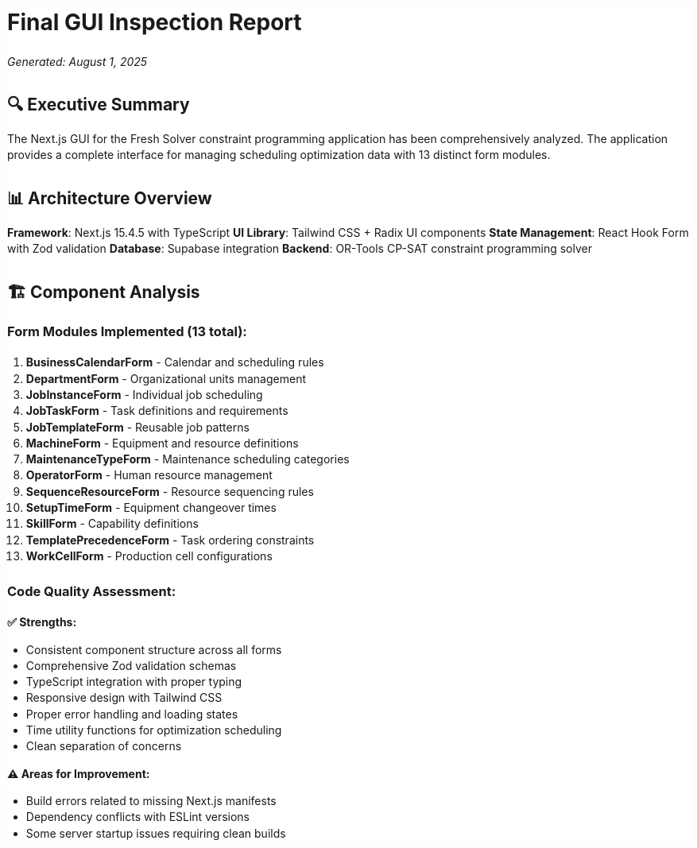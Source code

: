 # Final GUI Inspection Report
*Generated: August 1, 2025*

## 🔍 Executive Summary

The Next.js GUI for the Fresh Solver constraint programming application has been comprehensively analyzed. The application provides a complete interface for managing scheduling optimization data with 13 distinct form modules.

## 📊 Architecture Overview

**Framework**: Next.js 15.4.5 with TypeScript
**UI Library**: Tailwind CSS + Radix UI components
**State Management**: React Hook Form with Zod validation
**Database**: Supabase integration
**Backend**: OR-Tools CP-SAT constraint programming solver

## 🏗️ Component Analysis

### Form Modules Implemented (13 total):
1. **BusinessCalendarForm** - Calendar and scheduling rules
2. **DepartmentForm** - Organizational units management  
3. **JobInstanceForm** - Individual job scheduling
4. **JobTaskForm** - Task definitions and requirements
5. **JobTemplateForm** - Reusable job patterns
6. **MachineForm** - Equipment and resource definitions
7. **MaintenanceTypeForm** - Maintenance scheduling categories
8. **OperatorForm** - Human resource management
9. **SequenceResourceForm** - Resource sequencing rules
10. **SetupTimeForm** - Equipment changeover times
11. **SkillForm** - Capability definitions
12. **TemplatePrecedenceForm** - Task ordering constraints
13. **WorkCellForm** - Production cell configurations

### Code Quality Assessment:

**✅ Strengths:**
- Consistent component structure across all forms
- Comprehensive Zod validation schemas
- TypeScript integration with proper typing
- Responsive design with Tailwind CSS
- Proper error handling and loading states
- Time utility functions for optimization scheduling
- Clean separation of concerns

**⚠️ Areas for Improvement:**
- Build errors related to missing Next.js manifests
- Dependency conflicts with ESLint versions
- Some server startup issues requiring clean builds
